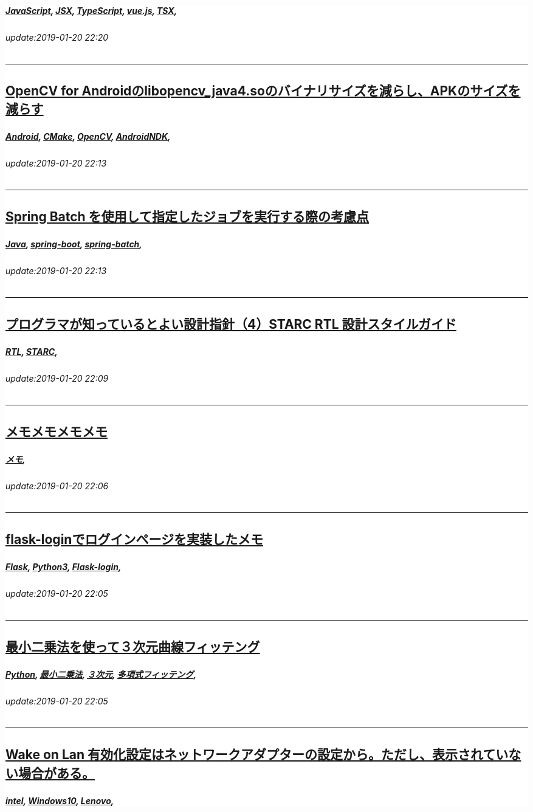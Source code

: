 ##### [JavaScript](https://qiita.com/tags/JavaScript), [JSX](https://qiita.com/tags/JSX), [TypeScript](https://qiita.com/tags/TypeScript), [vue.js](https://qiita.com/tags/vue.js), [TSX](https://qiita.com/tags/TSX), 
###### update:2019-01-20 22:20
---
## [OpenCV for Androidのlibopencv_java4.soのバイナリサイズを減らし、APKのサイズを減らす](https://qiita.com/tfkeras/items/188d51b5c1c76dd540fd)
##### [Android](https://qiita.com/tags/Android), [CMake](https://qiita.com/tags/CMake), [OpenCV](https://qiita.com/tags/OpenCV), [AndroidNDK](https://qiita.com/tags/AndroidNDK), 
###### update:2019-01-20 22:13
---
## [Spring Batch を使用して指定したジョブを実行する際の考慮点](https://qiita.com/kakasak/items/81a2a91ac22a8a05ee2a)
##### [Java](https://qiita.com/tags/Java), [spring-boot](https://qiita.com/tags/spring-boot), [spring-batch](https://qiita.com/tags/spring-batch), 
###### update:2019-01-20 22:13
---
## [プログラマが知っているとよい設計指針（4）STARC RTL 設計スタイルガイド](https://qiita.com/kaizen_nagoya/items/7a3298801259409bd1b9)
##### [RTL](https://qiita.com/tags/RTL), [STARC](https://qiita.com/tags/STARC), 
###### update:2019-01-20 22:09
---
## [メモメモメモメモ](https://qiita.com/keitamizuno526/items/a906ca013f8412eb3125)
##### [メモ](https://qiita.com/tags/メモ), 
###### update:2019-01-20 22:06
---
## [flask-loginでログインページを実装したメモ](https://qiita.com/sky_jokerxx/items/b170a670c0d50c05d52d)
##### [Flask](https://qiita.com/tags/Flask), [Python3](https://qiita.com/tags/Python3), [Flask-login](https://qiita.com/tags/Flask-login), 
###### update:2019-01-20 22:05
---
## [最小二乗法を使って３次元曲線フィッテング](https://qiita.com/tomoya777773/items/fa7e42576e27a772479e)
##### [Python](https://qiita.com/tags/Python), [最小二乗法](https://qiita.com/tags/最小二乗法), [３次元](https://qiita.com/tags/３次元), [多項式フィッテング](https://qiita.com/tags/多項式フィッテング), 
###### update:2019-01-20 22:05
---
## [Wake on Lan 有効化設定はネットワークアダプターの設定から。ただし、表示されていない場合がある。](https://qiita.com/kalighat/items/db031ff8d571b8eee39c)
##### [intel](https://qiita.com/tags/intel), [Windows10](https://qiita.com/tags/Windows10), [Lenovo](https://qiita.com/tags/Lenovo), 
